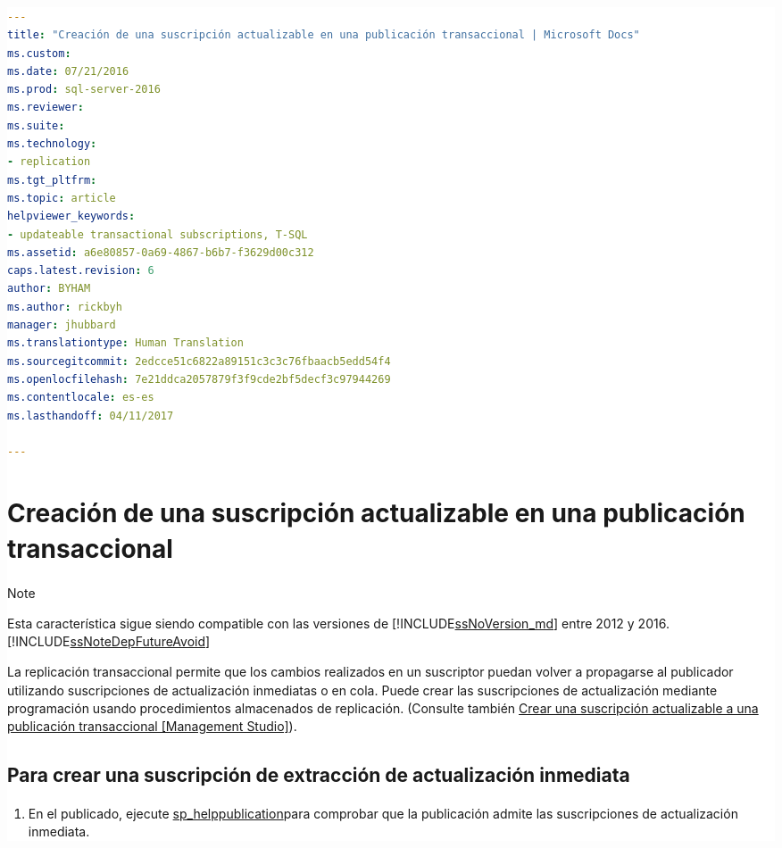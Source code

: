```yaml
---
title: "Creación de una suscripción actualizable en una publicación transaccional | Microsoft Docs"
ms.custom: 
ms.date: 07/21/2016
ms.prod: sql-server-2016
ms.reviewer: 
ms.suite: 
ms.technology:
- replication
ms.tgt_pltfrm: 
ms.topic: article
helpviewer_keywords:
- updateable transactional subscriptions, T-SQL
ms.assetid: a6e80857-0a69-4867-b6b7-f3629d00c312
caps.latest.revision: 6
author: BYHAM
ms.author: rickbyh
manager: jhubbard
ms.translationtype: Human Translation
ms.sourcegitcommit: 2edcce51c6822a89151c3c3c76fbaacb5edd54f4
ms.openlocfilehash: 7e21ddca2057879f3f9cde2bf5decf3c97944269
ms.contentlocale: es-es
ms.lasthandoff: 04/11/2017

---
```

# <a name="create-updatable-subscription-to-transactional-publication"></a>Creación de una suscripción actualizable en una publicación transaccional

> [!NOTE]  
>  Esta característica sigue siendo compatible con las versiones de [!INCLUDE[ssNoVersion_md](../../../includes/ssnoversion-md.md)] entre 2012 y 2016.  [!INCLUDE[ssNoteDepFutureAvoid](../../../includes/ssnotedepfutureavoid-md.md)]  
 
La replicación transaccional permite que los cambios realizados en un suscriptor puedan volver a propagarse al publicador utilizando suscripciones de actualización inmediatas o en cola. Puede crear las suscripciones de actualización mediante programación usando procedimientos almacenados de replicación. (Consulte también [Crear una suscripción actualizable a una publicación transaccional [Management Studio]](../../../relational-databases/replication/publish/create-an-updatable-subscription-to-a-transactional-publication.md)). 

## <a name="to-create-an-immediate-updating-pull-subscription"></a>Para crear una suscripción de extracción de actualización inmediata ##

1. En el publicado, ejecute [sp_helppublication](../../../relational-databases/system-stored-procedures/sp-helppublication-transact-sql.md)para comprobar que la publicación admite las suscripciones de actualización inmediata. 
